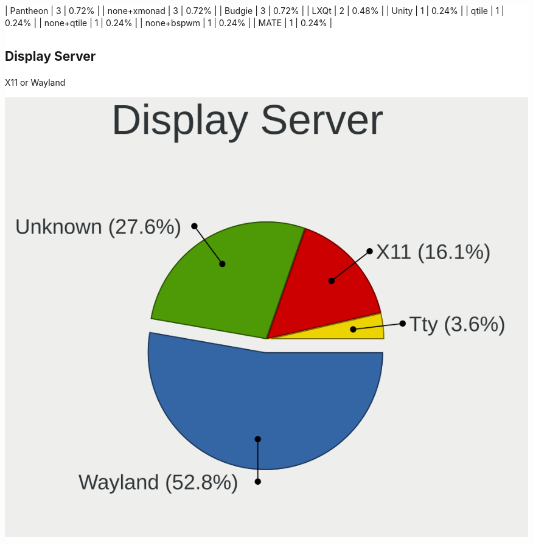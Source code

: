 | Pantheon     | 3         | 0.72%   |
| none+xmonad  | 3         | 0.72%   |
| Budgie       | 3         | 0.72%   |
| LXQt         | 2         | 0.48%   |
| Unity        | 1         | 0.24%   |
| qtile        | 1         | 0.24%   |
| none+qtile   | 1         | 0.24%   |
| none+bspwm   | 1         | 0.24%   |
| MATE         | 1         | 0.24%   |

Display Server
--------------

X11 or Wayland

![Display Server](./images/pie_chart/os_display_server.svg)
